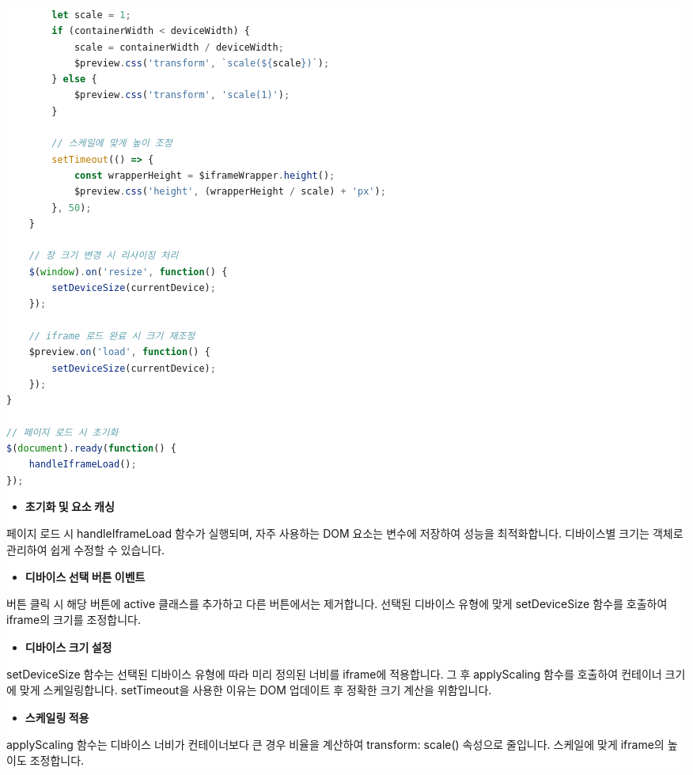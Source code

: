 ```js
        let scale = 1;
        if (containerWidth < deviceWidth) {
            scale = containerWidth / deviceWidth;
            $preview.css('transform', `scale(${scale})`);
        } else {
            $preview.css('transform', 'scale(1)');
        }
        
        // 스케일에 맞게 높이 조정
        setTimeout(() => {
            const wrapperHeight = $iframeWrapper.height();
            $preview.css('height', (wrapperHeight / scale) + 'px');
        }, 50);
    }
    
    // 창 크기 변경 시 리사이징 처리
    $(window).on('resize', function() {
        setDeviceSize(currentDevice);
    });
    
    // iframe 로드 완료 시 크기 재조정
    $preview.on('load', function() {
        setDeviceSize(currentDevice);
    });
}

// 페이지 로드 시 초기화
$(document).ready(function() {
    handleIframeLoad();
});
```

* **초기화 및 요소 캐싱**  
<span class="txt">
페이지 로드 시 handleIframeLoad 함수가 실행되며, 자주 사용하는 DOM 요소는 변수에 저장하여 성능을 최적화합니다. 디바이스별 크기는 객체로 관리하여 쉽게 수정할 수 있습니다.
</span>

* **디바이스 선택 버튼 이벤트**  
<span class="txt">
버튼 클릭 시 해당 버튼에 active 클래스를 추가하고 다른 버튼에서는 제거합니다. 선택된 디바이스 유형에 맞게 setDeviceSize 함수를 호출하여 iframe의 크기를 조정합니다.
</span>

* **디바이스 크기 설정**  
<span class="txt">
setDeviceSize 함수는 선택된 디바이스 유형에 따라 미리 정의된 너비를 iframe에 적용합니다. 그 후 applyScaling 함수를 호출하여 컨테이너 크기에 맞게 스케일링합니다. setTimeout을 사용한 이유는 DOM 업데이트 후 정확한 크기 계산을 위함입니다.
</span>

* **스케일링 적용**  
<span class="txt">
applyScaling 함수는 디바이스 너비가 컨테이너보다 큰 경우 비율을 계산하여 transform: scale() 속성으로 줄입니다. 스케일에 맞게 iframe의 높이도 조정합니다.
</span>
